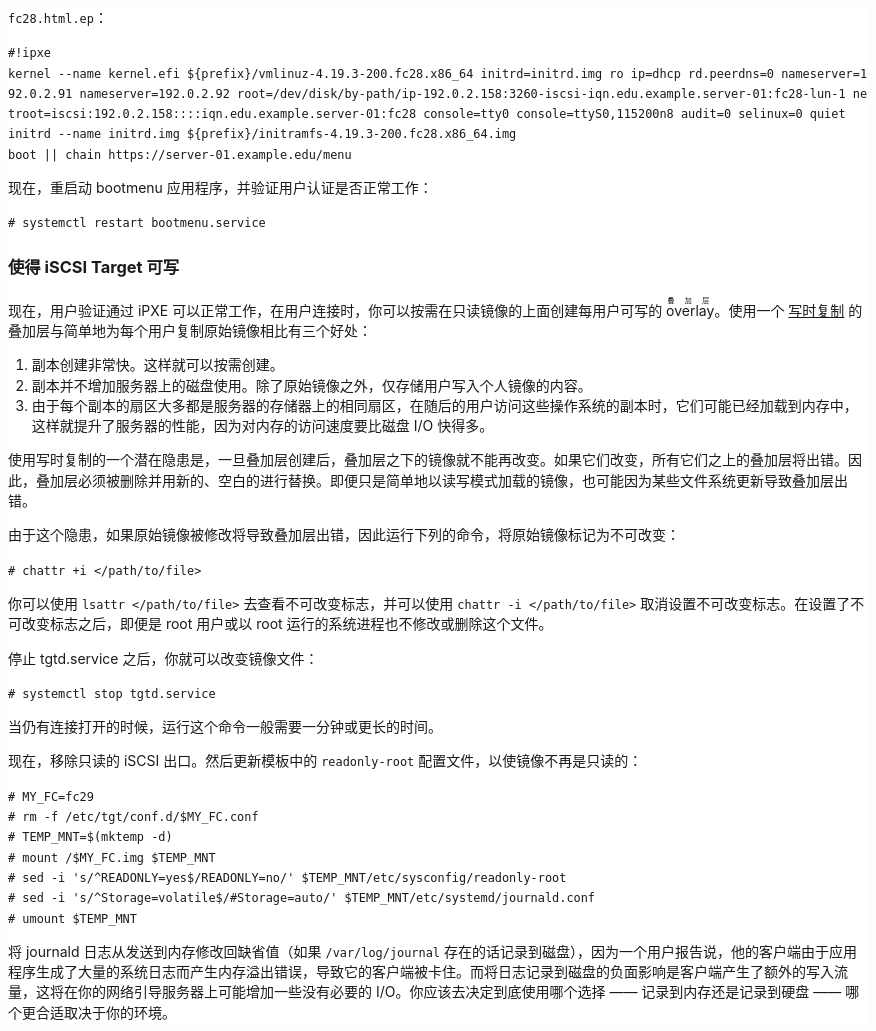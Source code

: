 `fc28.html.ep`：

```shell
#!ipxe
kernel --name kernel.efi ${prefix}/vmlinuz-4.19.3-200.fc28.x86_64 initrd=initrd.img ro ip=dhcp rd.peerdns=0 nameserver=192.0.2.91 nameserver=192.0.2.92 root=/dev/disk/by-path/ip-192.0.2.158:3260-iscsi-iqn.edu.example.server-01:fc28-lun-1 netroot=iscsi:192.0.2.158::::iqn.edu.example.server-01:fc28 console=tty0 console=ttyS0,115200n8 audit=0 selinux=0 quiet
initrd --name initrd.img ${prefix}/initramfs-4.19.3-200.fc28.x86_64.img
boot || chain https://server-01.example.edu/menu
```

现在，重启动 bootmenu 应用程序，并验证用户认证是否正常工作：

```shell
# systemctl restart bootmenu.service
```

### 使得 iSCSI Target 可写

现在，用户验证通过 iPXE 可以正常工作，在用户连接时，你可以按需在只读镜像的上面创建每用户可写的<ruby> overlay <rt>  叠加层 </rt></ruby>。使用一个 [写时复制](https://en.wikipedia.org/wiki/Copy-on-write) 的叠加层与简单地为每个用户复制原始镜像相比有三个好处：

1. 副本创建非常快。这样就可以按需创建。
2. 副本并不增加服务器上的磁盘使用。除了原始镜像之外，仅存储用户写入个人镜像的内容。
3. 由于每个副本的扇区大多都是服务器的存储器上的相同扇区，在随后的用户访问这些操作系统的副本时，它们可能已经加载到内存中，这样就提升了服务器的性能，因为对内存的访问速度要比磁盘 I/O 快得多。

使用写时复制的一个潜在隐患是，一旦叠加层创建后，叠加层之下的镜像就不能再改变。如果它们改变，所有它们之上的叠加层将出错。因此，叠加层必须被删除并用新的、空白的进行替换。即便只是简单地以读写模式加载的镜像，也可能因为某些文件系统更新导致叠加层出错。

由于这个隐患，如果原始镜像被修改将导致叠加层出错，因此运行下列的命令，将原始镜像标记为不可改变：

```shell
# chattr +i </path/to/file>
```

你可以使用 `lsattr </path/to/file>` 去查看不可改变标志，并可以使用 `chattr -i </path/to/file>` 取消设置不可改变标志。在设置了不可改变标志之后，即便是 root 用户或以 root 运行的系统进程也不修改或删除这个文件。

停止 tgtd.service 之后，你就可以改变镜像文件：

```shell
# systemctl stop tgtd.service
```

当仍有连接打开的时候，运行这个命令一般需要一分钟或更长的时间。

现在，移除只读的 iSCSI 出口。然后更新模板中的 `readonly-root` 配置文件，以使镜像不再是只读的：

```shell
# MY_FC=fc29
# rm -f /etc/tgt/conf.d/$MY_FC.conf
# TEMP_MNT=$(mktemp -d)
# mount /$MY_FC.img $TEMP_MNT
# sed -i 's/^READONLY=yes$/READONLY=no/' $TEMP_MNT/etc/sysconfig/readonly-root
# sed -i 's/^Storage=volatile$/#Storage=auto/' $TEMP_MNT/etc/systemd/journald.conf
# umount $TEMP_MNT
```

将 journald 日志从发送到内存修改回缺省值（如果 `/var/log/journal` 存在的话记录到磁盘），因为一个用户报告说，他的客户端由于应用程序生成了大量的系统日志而产生内存溢出错误，导致它的客户端被卡住。而将日志记录到磁盘的负面影响是客户端产生了额外的写入流量，这将在你的网络引导服务器上可能增加一些没有必要的 I/O。你应该去决定到底使用哪个选择 —— 记录到内存还是记录到硬盘 —— 哪个更合适取决于你的环境。
